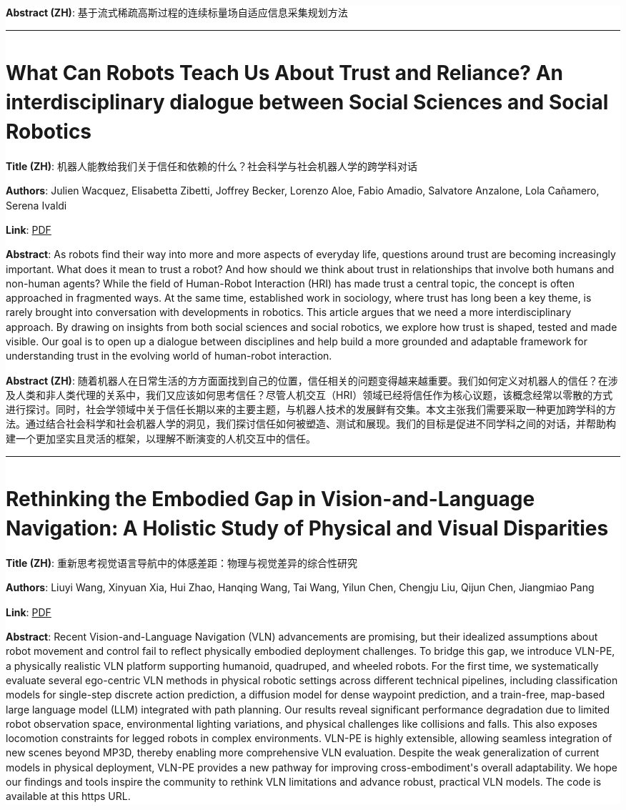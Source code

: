 **Abstract (ZH)**: 基于流式稀疏高斯过程的连续标量场自适应信息采集规划方法 

---
# What Can Robots Teach Us About Trust and Reliance? An interdisciplinary dialogue between Social Sciences and Social Robotics 

**Title (ZH)**: 机器人能教给我们关于信任和依赖的什么？社会科学与社会机器人学的跨学科对话 

**Authors**: Julien Wacquez, Elisabetta Zibetti, Joffrey Becker, Lorenzo Aloe, Fabio Amadio, Salvatore Anzalone, Lola Cañamero, Serena Ivaldi  

**Link**: [PDF](https://arxiv.org/pdf/2507.13041)  

**Abstract**: As robots find their way into more and more aspects of everyday life, questions around trust are becoming increasingly important. What does it mean to trust a robot? And how should we think about trust in relationships that involve both humans and non-human agents? While the field of Human-Robot Interaction (HRI) has made trust a central topic, the concept is often approached in fragmented ways. At the same time, established work in sociology, where trust has long been a key theme, is rarely brought into conversation with developments in robotics. This article argues that we need a more interdisciplinary approach. By drawing on insights from both social sciences and social robotics, we explore how trust is shaped, tested and made visible. Our goal is to open up a dialogue between disciplines and help build a more grounded and adaptable framework for understanding trust in the evolving world of human-robot interaction. 

**Abstract (ZH)**: 随着机器人在日常生活的方方面面找到自己的位置，信任相关的问题变得越来越重要。我们如何定义对机器人的信任？在涉及人类和非人类代理的关系中，我们又应该如何思考信任？尽管人机交互（HRI）领域已经将信任作为核心议题，该概念经常以零散的方式进行探讨。同时，社会学领域中关于信任长期以来的主要主题，与机器人技术的发展鲜有交集。本文主张我们需要采取一种更加跨学科的方法。通过结合社会科学和社会机器人学的洞见，我们探讨信任如何被塑造、测试和展现。我们的目标是促进不同学科之间的对话，并帮助构建一个更加坚实且灵活的框架，以理解不断演变的人机交互中的信任。 

---
# Rethinking the Embodied Gap in Vision-and-Language Navigation: A Holistic Study of Physical and Visual Disparities 

**Title (ZH)**: 重新思考视觉语言导航中的体感差距：物理与视觉差异的综合性研究 

**Authors**: Liuyi Wang, Xinyuan Xia, Hui Zhao, Hanqing Wang, Tai Wang, Yilun Chen, Chengju Liu, Qijun Chen, Jiangmiao Pang  

**Link**: [PDF](https://arxiv.org/pdf/2507.13019)  

**Abstract**: Recent Vision-and-Language Navigation (VLN) advancements are promising, but their idealized assumptions about robot movement and control fail to reflect physically embodied deployment challenges. To bridge this gap, we introduce VLN-PE, a physically realistic VLN platform supporting humanoid, quadruped, and wheeled robots. For the first time, we systematically evaluate several ego-centric VLN methods in physical robotic settings across different technical pipelines, including classification models for single-step discrete action prediction, a diffusion model for dense waypoint prediction, and a train-free, map-based large language model (LLM) integrated with path planning. Our results reveal significant performance degradation due to limited robot observation space, environmental lighting variations, and physical challenges like collisions and falls. This also exposes locomotion constraints for legged robots in complex environments. VLN-PE is highly extensible, allowing seamless integration of new scenes beyond MP3D, thereby enabling more comprehensive VLN evaluation. Despite the weak generalization of current models in physical deployment, VLN-PE provides a new pathway for improving cross-embodiment's overall adaptability. We hope our findings and tools inspire the community to rethink VLN limitations and advance robust, practical VLN models. The code is available at this https URL. 
